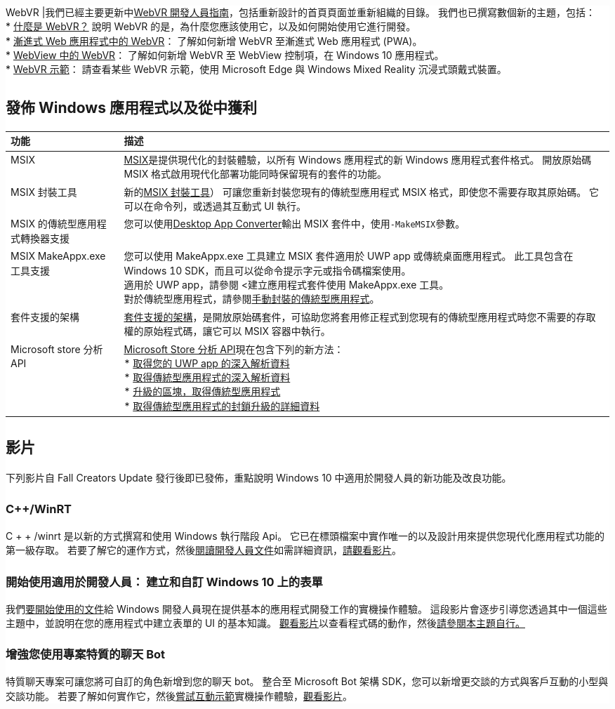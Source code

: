 WebVR |我們已經主要更新中[WebVR 開發人員指南](https://docs.microsoft.com/microsoft-edge/webvr/)，包括重新設計的首頁頁面並重新組織的目錄。 我們也已撰寫數個新的主題，包括： </br> * [什麼是 WebVR？](https://docs.microsoft.com/microsoft-edge/webvr/what-is-webvr) 說明 WebVR 的是，為什麼您應該使用它，以及如何開始使用它進行開發。 </br> * [漸進式 Web 應用程式中的 WebVR](https://docs.microsoft.com/microsoft-edge/webvr/webvr-in-pwas)： 了解如何新增 WebVR 至漸進式 Web 應用程式 (PWA)。 </br> * [WebView 中的 WebVR](https://docs.microsoft.com/microsoft-edge/webvr/webvr-in-webview)： 了解如何新增 WebVR 至 WebView 控制項，在 Windows 10 應用程式。 </br> * [WebVR 示範](https://docs.microsoft.com/microsoft-edge/webvr/demos)： 請查看某些 WebVR 示範，使用 Microsoft Edge 與 Windows Mixed Reality 沉浸式頭戴式裝置。

## <a name="publish--monetize-windows-apps"></a>發佈 Windows 應用程式以及從中獲利

功能 | 描述
 :------ | :------
MSIX | [MSIX](https://docs.microsoft.com/windows/msix/overview)是提供現代化的封裝體驗，以所有 Windows 應用程式的新 Windows 應用程式套件格式。 開放原始碼 MSIX 格式啟用現代化部署功能同時保留現有的套件的功能。
MSIX 封裝工具 | 新的[MSIX 封裝工具](https://docs.microsoft.com/windows/msix/mpt-overview)） 可讓您重新封裝您現有的傳統型應用程式 MSIX 格式，即使您不需要存取其原始碼。 它可以在命令列，或透過其互動式 UI 執行。
MSIX 的傳統型應用程式轉換器支援 | 您可以使用[Desktop App Converter](https://docs.microsoft.com/windows/uwp/porting/desktop-to-uwp-root)輸出 MSIX 套件中，使用`-MakeMSIX`參數。
MSIX MakeAppx.exe 工具支援 | 您可以使用 MakeAppx.exe 工具建立 MSIX 套件適用於 UWP app 或傳統桌面應用程式。 此工具包含在 Windows 10 SDK，而且可以從命令提示字元或指令碼檔案使用。 </br> 適用於 UWP app，請參閱 <<c0>建立應用程式套件使用 MakeAppx.exe 工具。 </br> 對於傳統型應用程式，請參閱[手動封裝的傳統型應用程式](https://docs.microsoft.com/windows/uwp/porting/desktop-to-uwp-manual-conversion)。
套件支援的架構 | [套件支援的架構](https://docs.microsoft.com/windows/msix/package-support-framework-overview)，是開放原始碼套件，可協助您將套用修正程式到您現有的傳統型應用程式時您不需要的存取權的原始程式碼，讓它可以 MSIX 容器中執行。
Microsoft store 分析 API | [Microsoft Store 分析 API](../monetize/access-analytics-data-using-windows-store-services.md)現在包含下列的新方法： </br> * [取得您的 UWP app 的深入解析資料](../monetize/get-insights-data-for-your-app.md) </br> * [取得傳統型應用程式的深入解析資料](../monetize/get-insights-data-for-your-desktop-app.md) </br>* [升級的區塊，取得傳統型應用程式](../monetize/get-desktop-block-data.md) </br> * [取得傳統型應用程式的封鎖升級的詳細資料](../monetize/get-desktop-block-data-details.md)

## <a name="videos"></a>影片

下列影片自 Fall Creators Update 發行後即已發佈，重點說明 Windows 10 中適用於開發人員的新功能及改良功能。

### <a name="cwinrt"></a>C++/WinRT

C + + /winrt 是以新的方式撰寫和使用 Windows 執行階段 Api。 它已在標頭檔案中實作唯一的以及設計用來提供您現代化應用程式功能的第一級存取。 若要了解它的運作方式，然後[閱讀開發人員文件](../cpp-and-winrt-apis/index.md)如需詳細資訊，[請觀看影片](https://www.youtube.com/watch?v=TLSul1XxppA&feature=youtu.be)。

### <a name="get-started-for-devs-create-and-customize-a-form-on-windows-10"></a>開始使用適用於開發人員： 建立和自訂 Windows 10 上的表單

我們[要開始使用的文件](../get-started/index.md)給 Windows 開發人員現在提供基本的應用程式開發工作的實機操作體驗。 這段影片會逐步引導您透過其中一個這些主題中，並說明在您的應用程式中建立表單的 UI 的基本知識。 [觀看影片](https://www.youtube.com/watch?v=AgngKzq4hKI&feature=youtu.be)以查看程式碼的動作，然後[請參閱本主題自行。](http://aka.ms/CreateForms)

### <a name="enhance-your-bot-with-project-personality-chat"></a>增強您使用專案特質的聊天 Bot

特質聊天專案可讓您將可自訂的角色新增到您的聊天 bot。 整合至 Microsoft Bot 架構 SDK，您可以新增更交談的方式與客戶互動的小型與交談功能。 若要了解如何實作它，然後[嘗試互動示範](http://aka.ms/PersonalityChat)實機操作體驗，[觀看影片](https://www.youtube.com/watch?v=5C_uD8g2QKg&feature=youtu.be)。
